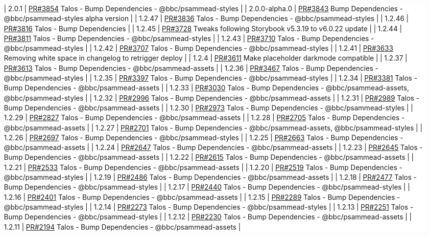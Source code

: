| 2.0.1 | [PR#3854](https://github.com/bbc/psammead/pull/3854) Talos - Bump Dependencies - @bbc/psammead-styles |
| 2.0.0-alpha.0 | [PR#3843](https://github.com/bbc/psammead/pull/3843) Bump Dependencies - @bbc/psammead-styles alpha version |
| 1.2.47 | [PR#3836](https://github.com/bbc/psammead/pull/3836) Talos - Bump Dependencies - @bbc/psammead-styles |
| 1.2.46 | [PR#3816](https://github.com/bbc/psammead/pull/3816) Talos - Bump Dependencies |
| 1.2.45 | [PR#3728](https://github.com/bbc/psammead/pull/3728) Tweaks following Storybook v5.3.19 to v6.0.22 update |
| 1.2.44 | [PR#3811](https://github.com/bbc/psammead/pull/3811) Talos - Bump Dependencies - @bbc/psammead-styles |
| 1.2.43 | [PR#3710](https://github.com/bbc/psammead/pull/3710) Talos - Bump Dependencies - @bbc/psammead-styles |
| 1.2.42 | [PR#3707](https://github.com/bbc/psammead/pull/3707) Talos - Bump Dependencies - @bbc/psammead-styles |
| 1.2.41 | [PR#3633](https://github.com/bbc/psammead/pull/3633) Removing white space in changelog to retrigger deploy |
| 1.2.4 | [PR#3611](https://github.com/bbc/psammead/pull/3611) Make placeholder darkmode compatible |
| 1.2.37 | [PR#3613](https://github.com/bbc/psammead/pull/3613) Talos - Bump Dependencies - @bbc/psammead-assets |
| 1.2.36 | [PR#3467](https://github.com/bbc/psammead/pull/3467) Talos - Bump Dependencies - @bbc/psammead-styles |
| 1.2.35 | [PR#3397](https://github.com/bbc/psammead/pull/3397) Talos - Bump Dependencies - @bbc/psammead-styles |
| 1.2.34 | [PR#3381](https://github.com/bbc/psammead/pull/3381) Talos - Bump Dependencies - @bbc/psammead-assets |
| 1.2.33 | [PR#3030](https://github.com/bbc/psammead/pull/3030) Talos - Bump Dependencies - @bbc/psammead-assets, @bbc/psammead-styles |
| 1.2.32 | [PR#2996](https://github.com/bbc/psammead/pull/2996) Talos - Bump Dependencies - @bbc/psammead-assets |
| 1.2.31 | [PR#2989](https://github.com/bbc/psammead/pull/2989) Talos - Bump Dependencies - @bbc/psammead-assets |
| 1.2.30 | [PR#2973](https://github.com/bbc/psammead/pull/2973) Talos - Bump Dependencies - @bbc/psammead-styles |
| 1.2.29 | [PR#2827](https://github.com/bbc/psammead/pull/2827) Talos - Bump Dependencies - @bbc/psammead-assets |
| 1.2.28 | [PR#2705](https://github.com/bbc/psammead/pull/2705) Talos - Bump Dependencies - @bbc/psammead-assets |
| 1.2.27 | [PR#2701](https://github.com/bbc/psammead/pull/2701) Talos - Bump Dependencies - @bbc/psammead-assets, @bbc/psammead-styles |
| 1.2.26 | [PR#2697](https://github.com/bbc/psammead/pull/2697) Talos - Bump Dependencies - @bbc/psammead-styles |
| 1.2.25 | [PR#2663](https://github.com/bbc/psammead/pull/2663) Talos - Bump Dependencies - @bbc/psammead-assets |
| 1.2.24 | [PR#2647](https://github.com/bbc/psammead/pull/2647) Talos - Bump Dependencies - @bbc/psammead-assets |
| 1.2.23 | [PR#2645](https://github.com/bbc/psammead/pull/2645) Talos - Bump Dependencies - @bbc/psammead-assets |
| 1.2.22 | [PR#2615](https://github.com/bbc/psammead/pull/2615) Talos - Bump Dependencies - @bbc/psammead-assets |
| 1.2.21 | [PR#2533](https://github.com/bbc/psammead/pull/2533) Talos - Bump Dependencies - @bbc/psammead-assets |
| 1.2.20 | [PR#2519](https://github.com/bbc/psammead/pull/2519) Talos - Bump Dependencies - @bbc/psammead-styles |
| 1.2.19 | [PR#2486](https://github.com/bbc/psammead/pull/2486) Talos - Bump Dependencies - @bbc/psammead-assets |
| 1.2.18 | [PR#2477](https://github.com/bbc/psammead/pull/2477) Talos - Bump Dependencies - @bbc/psammead-styles |
| 1.2.17 | [PR#2440](https://github.com/bbc/psammead/pull/2440) Talos - Bump Dependencies - @bbc/psammead-styles |
| 1.2.16 | [PR#2401](https://github.com/bbc/psammead/pull/2401) Talos - Bump Dependencies - @bbc/psammead-assets |
| 1.2.15 | [PR#2289](https://github.com/bbc/psammead/pull/2289) Talos - Bump Dependencies - @bbc/psammead-styles |
| 1.2.14 | [PR#2273](https://github.com/bbc/psammead/pull/2273) Talos - Bump Dependencies - @bbc/psammead-styles |
| 1.2.13 | [PR#2251](https://github.com/bbc/psammead/pull/2251) Talos - Bump Dependencies - @bbc/psammead-styles |
| 1.2.12 | [PR#2230](https://github.com/bbc/psammead/pull/2230) Talos - Bump Dependencies - @bbc/psammead-assets |
| 1.2.11 | [PR#2194](https://github.com/bbc/psammead/pull/2194) Talos - Bump Dependencies - @bbc/psammead-assets |